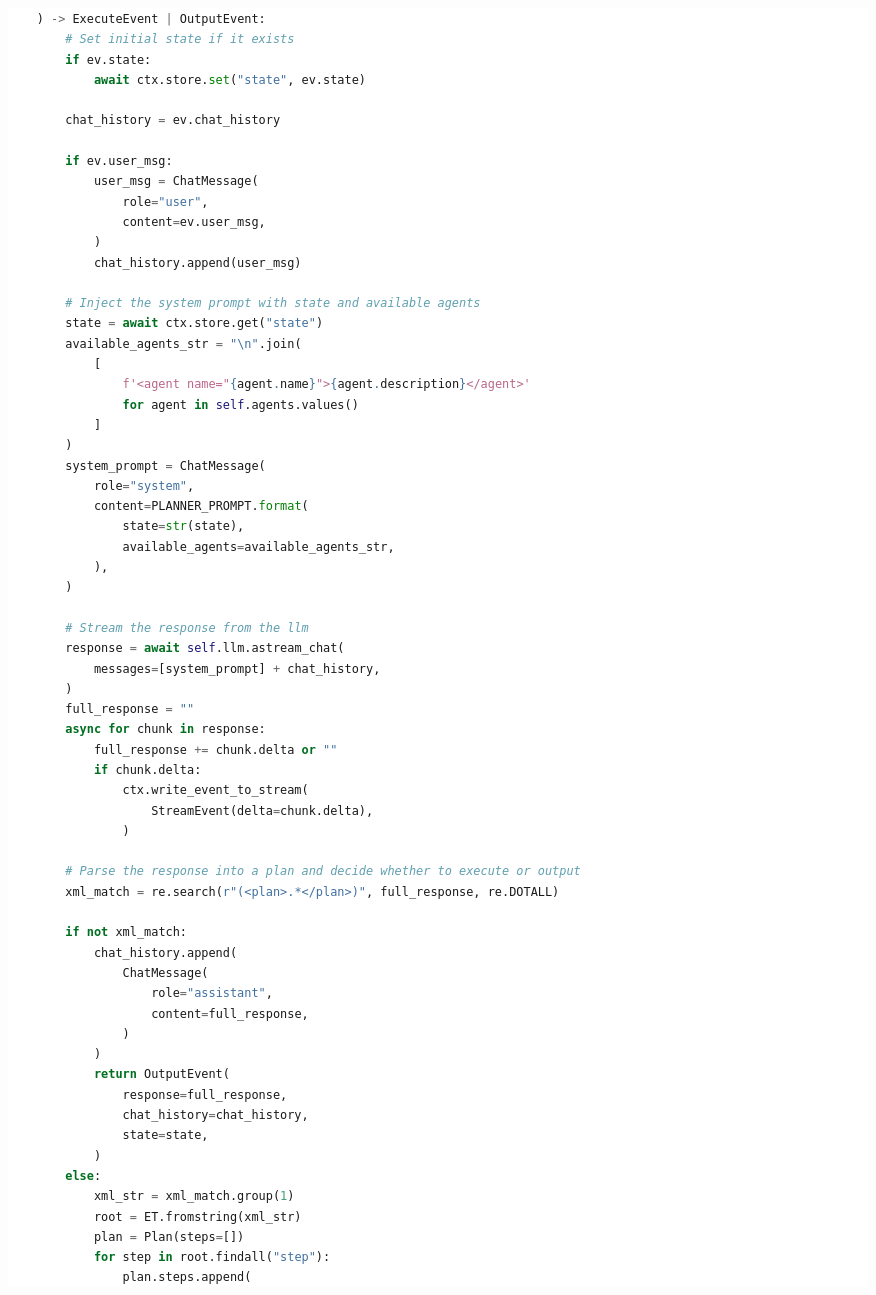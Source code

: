 ```python
    ) -> ExecuteEvent | OutputEvent:
        # Set initial state if it exists
        if ev.state:
            await ctx.store.set("state", ev.state)

        chat_history = ev.chat_history

        if ev.user_msg:
            user_msg = ChatMessage(
                role="user",
                content=ev.user_msg,
            )
            chat_history.append(user_msg)

        # Inject the system prompt with state and available agents
        state = await ctx.store.get("state")
        available_agents_str = "\n".join(
            [
                f'<agent name="{agent.name}">{agent.description}</agent>'
                for agent in self.agents.values()
            ]
        )
        system_prompt = ChatMessage(
            role="system",
            content=PLANNER_PROMPT.format(
                state=str(state),
                available_agents=available_agents_str,
            ),
        )

        # Stream the response from the llm
        response = await self.llm.astream_chat(
            messages=[system_prompt] + chat_history,
        )
        full_response = ""
        async for chunk in response:
            full_response += chunk.delta or ""
            if chunk.delta:
                ctx.write_event_to_stream(
                    StreamEvent(delta=chunk.delta),
                )

        # Parse the response into a plan and decide whether to execute or output
        xml_match = re.search(r"(<plan>.*</plan>)", full_response, re.DOTALL)

        if not xml_match:
            chat_history.append(
                ChatMessage(
                    role="assistant",
                    content=full_response,
                )
            )
            return OutputEvent(
                response=full_response,
                chat_history=chat_history,
                state=state,
            )
        else:
            xml_str = xml_match.group(1)
            root = ET.fromstring(xml_str)
            plan = Plan(steps=[])
            for step in root.findall("step"):
                plan.steps.append(
```